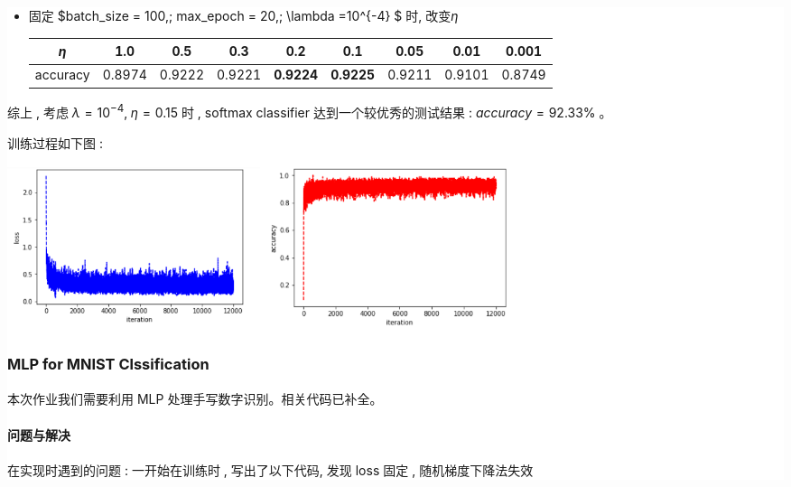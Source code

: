 + 固定 $batch\_size = 100,\; max\_epoch = 20,\; \lambda =10^{-4} $ 时, 改变$\eta$

  |  $\eta$  |  1.0   |  0.5   |  0.3   |    0.2     |    0.1     |  0.05  |  0.01  | 0.001  |
  | :------: | :----: | :----: | :----: | :--------: | :--------: | :----: | :----: | :----: |
  | accuracy | 0.8974 | 0.9222 | 0.9221 | **0.9224** | **0.9225** | 0.9211 | 0.9101 | 0.8749 |



综上 , 考虑 $\lambda = 10^{-4},\; \eta = 0.15$  时 , softmax classifier 达到一个较优秀的测试结果 : $accuracy = 92.33 \%$ 。

训练过程如下图 : 

<img src="pic/bestl.PNG" width = "280"/>      <img src="pic/besta.PNG" width = "280"/>



###  MLP for MNIST Clssification

本次作业我们需要利用 MLP 处理手写数字识别。相关代码已补全。

 

#### 问题与解决

在实现时遇到的问题 : 一开始在训练时 , 写出了以下代码, 发现 loss 固定 , 随机梯度下降法失效
